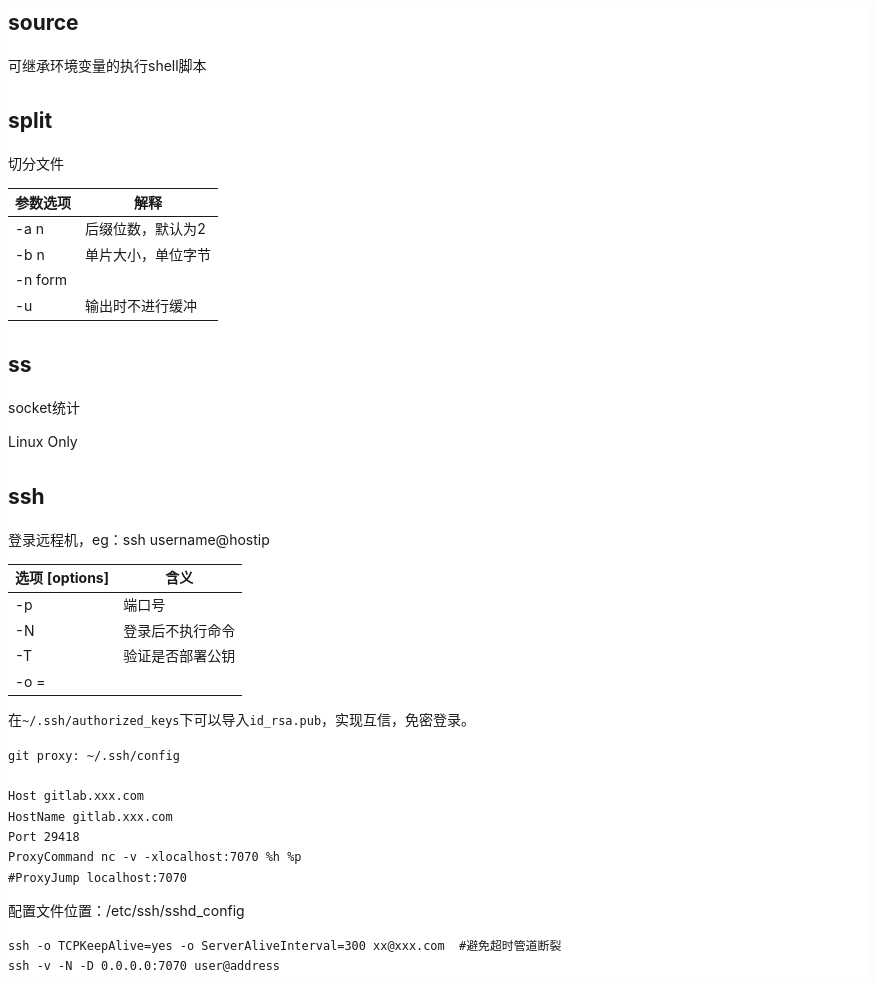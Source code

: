 ## **source**

可继承环境变量的执行shell脚本

## **split**

切分文件

| 参数选项 | 解释  |
|----|------------|
| -a n | 后缀位数，默认为2 |
| -b n| 单片大小，单位字节 |
| -n form| |
| -u | 输出时不进行缓冲 |

## **ss**

socket统计

Linux Only

## **ssh**

   登录远程机，eg：ssh username@hostip

| 选项 [options] | 含义          |
| -------------- | ------------- |
| -p  | 端口号 |
| -N  | 登录后不执行命令 |
| -T  | 验证是否部署公钥 |
| -o <attribute>=<value> | |

   在`~/.ssh/authorized_keys`下可以导入`id_rsa.pub`，实现互信，免密登录。
```
git proxy: ~/.ssh/config

Host gitlab.xxx.com
HostName gitlab.xxx.com
Port 29418
ProxyCommand nc -v -xlocalhost:7070 %h %p
#ProxyJump localhost:7070
```


   配置文件位置：/etc/ssh/sshd\_config

```
ssh -o TCPKeepAlive=yes -o ServerAliveInterval=300 xx@xxx.com  #避免超时管道断裂
ssh -v -N -D 0.0.0.0:7070 user@address
```

